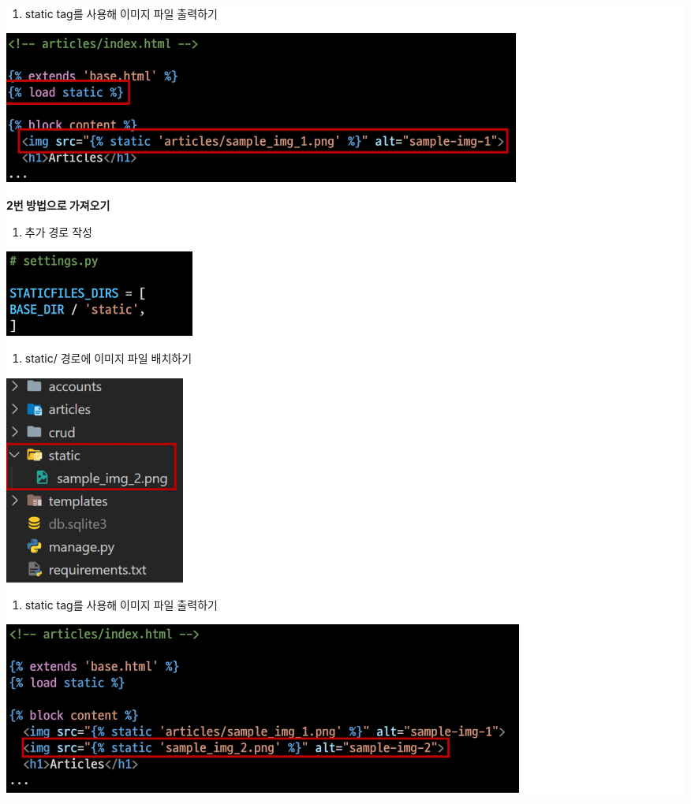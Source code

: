 1. static tag를 사용해 이미지 파일 출력하기

![Untitled](23%2003%2021%20cef1176c316a41e4a3d8631709cf7514/Untitled%2026.png)

**2번 방법으로 가져오기**

1. 추가 경로 작성

![Untitled](23%2003%2021%20cef1176c316a41e4a3d8631709cf7514/Untitled%2027.png)

1. static/ 경로에 이미지 파일 배치하기

![Untitled](23%2003%2021%20cef1176c316a41e4a3d8631709cf7514/Untitled%2028.png)

1. static tag를 사용해 이미지 파일 출력하기

![Untitled](23%2003%2021%20cef1176c316a41e4a3d8631709cf7514/Untitled%2029.png)
